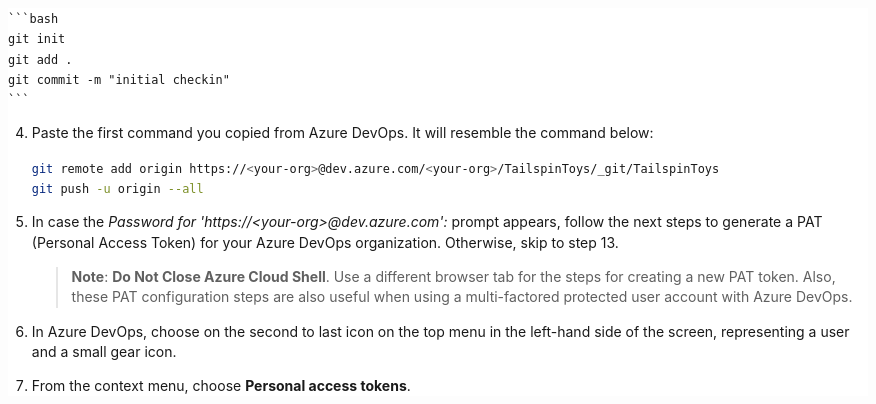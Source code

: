     ```bash
    git init
    git add . 
    git commit -m "initial checkin"
    ```

4. Paste the first command you copied from Azure DevOps. It will resemble the command below:
    
    ```bash
    git remote add origin https://<your-org>@dev.azure.com/<your-org>/TailspinToys/_git/TailspinToys
    git push -u origin --all
    ```  

5. In case the *Password for 'https://\<your-org>@dev.azure.com':* prompt appears, follow the next steps to generate a PAT (Personal Access Token) for your Azure DevOps organization. Otherwise, skip to step 13.
    
    > **Note**: **Do Not Close Azure Cloud Shell**. Use a different browser tab for the steps for creating a new PAT token.  Also, these PAT configuration steps are also useful when using a multi-factored protected user account with Azure DevOps.

6. In Azure DevOps, choose on the second to last icon on the top menu in the left-hand side of the screen, representing a user and a small gear icon.

7. From the context menu, choose **Personal access tokens**.
